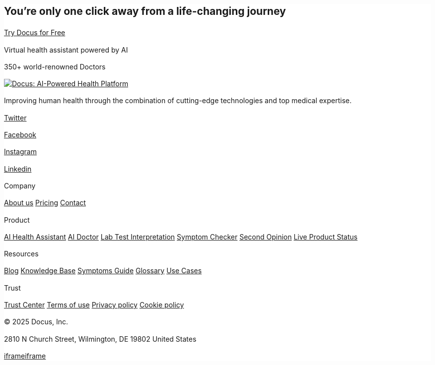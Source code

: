 ## You’re only one click away from a life-changing journey

[Try Docus for Free](https://my.docus.ai/auth/signup)

Virtual health assistant powered by AI

350+ world-renowned Doctors

[![Docus: AI-Powered Health Platform](https://docus.ai/docus-dark-logo.svg)](https://docus.ai/)

Improving human health through the combination of cutting-edge technologies and top medical expertise.

[Twitter](https://twitter.com/docus_ai)

[Facebook](https://www.facebook.com/docusai)

[Instagram](https://www.instagram.com/docus.ai/)

[Linkedin](https://www.linkedin.com/company/docusai/)

Company

[About us](https://docus.ai/about-us) [Pricing](https://docus.ai/pricing) [Contact](https://docus.ai/contact)

Product

[AI Health Assistant](https://docus.ai/ai-health-assistant) [AI Doctor](https://docus.ai/ai-doctor) [Lab Test Interpretation](https://docus.ai/lab-test-interpretation) [Symptom Checker](https://docus.ai/symptom-checker) [Second Opinion](https://docus.ai/second-opinion) [Live Product Status](https://docus.statuspage.io/)

Resources

[Blog](https://docus.ai/blog) [Knowledge Base](https://docus.ai/knowledge-base) [Symptoms Guide](https://docus.ai/symptoms-guide) [Glossary](https://docus.ai/glossary) [Use Cases](https://docus.ai/use-cases)

Trust

[Trust Center](https://trust.docus.ai/) [Terms of use](https://docus.ai/terms-of-use) [Privacy policy](https://docus.ai/privacy-policy) [Cookie policy](https://docus.ai/cookie-policy)

© 2025 Docus, Inc.

2810 N Church Street, Wilmington, DE 19802 United States

[iframe](https://td.doubleclick.net/td/ga/rul?tid=G-C1NR4HEC74&gacid=1098254147.1741386382&gtm=45je5362v874030715z8849365654za200zb849365654&dma=0&gcs=G1--&gcd=13l3l3R3l5l1&npa=0&pscdl=noapi&aip=1&fledge=1&frm=0&tag_exp=102067808~102482433~102539968~102587591~102640600~102717422~102788824~102825836&z=223466174)[iframe](https://td.doubleclick.net/td/rul/11076298198?random=1741386381653&cv=11&fst=1741386381653&fmt=3&bg=ffffff&guid=ON&async=1&gtm=45je5362v874030715z8849365654za200zb849365654&gcd=13l3l3R3l5l1&dma=0&tag_exp=102067808~102482433~102539968~102587591~102640600~102717422~102788824~102825836&u_w=1280&u_h=1024&url=https%3A%2F%2Fdocus.ai%2Fsymptoms-guide%2Fepstein-pearls&hn=www.googleadservices.com&frm=0&tiba=Epstein%20Pearls%20in%20Newborns%3A%20What%20Parents%20Need%20to%20Know&npa=0&pscdl=noapi&auid=1788274153.1741386381&uaa=&uab=&uafvl=&uamb=0&uam=&uap=&uapv=&uaw=0&fledge=1&data=event%3Dgtag.config)